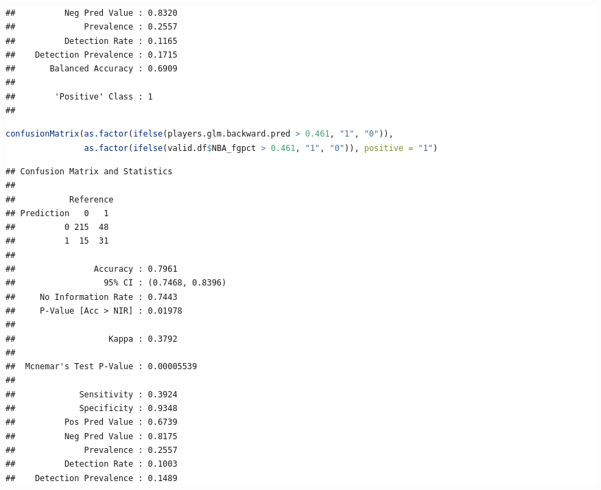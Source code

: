     ##          Neg Pred Value : 0.8320          
    ##              Prevalence : 0.2557          
    ##          Detection Rate : 0.1165          
    ##    Detection Prevalence : 0.1715          
    ##       Balanced Accuracy : 0.6909          
    ##                                           
    ##        'Positive' Class : 1               
    ## 

``` r
confusionMatrix(as.factor(ifelse(players.glm.backward.pred > 0.461, "1", "0")), 
                as.factor(ifelse(valid.df$NBA_fgpct > 0.461, "1", "0")), positive = "1")
```

    ## Confusion Matrix and Statistics
    ## 
    ##           Reference
    ## Prediction   0   1
    ##          0 215  48
    ##          1  15  31
    ##                                           
    ##                Accuracy : 0.7961          
    ##                  95% CI : (0.7468, 0.8396)
    ##     No Information Rate : 0.7443          
    ##     P-Value [Acc > NIR] : 0.01978         
    ##                                           
    ##                   Kappa : 0.3792          
    ##                                           
    ##  Mcnemar's Test P-Value : 0.00005539      
    ##                                           
    ##             Sensitivity : 0.3924          
    ##             Specificity : 0.9348          
    ##          Pos Pred Value : 0.6739          
    ##          Neg Pred Value : 0.8175          
    ##              Prevalence : 0.2557          
    ##          Detection Rate : 0.1003          
    ##    Detection Prevalence : 0.1489          